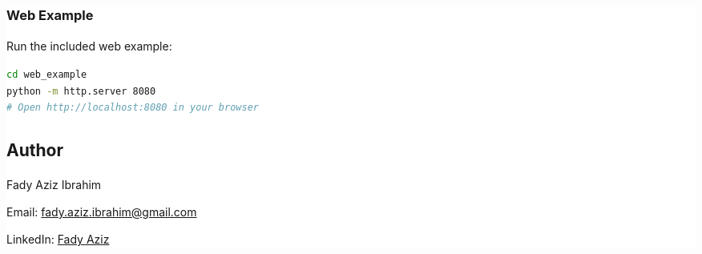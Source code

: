 ### Web Example
Run the included web example:
```bash
cd web_example
python -m http.server 8080
# Open http://localhost:8080 in your browser
```

## Author

Fady Aziz Ibrahim

Email: fady.aziz.ibrahim@gmail.com

LinkedIn: [Fady Aziz](https://www.linkedin.com/in/fady-aziz-b40687163/)
